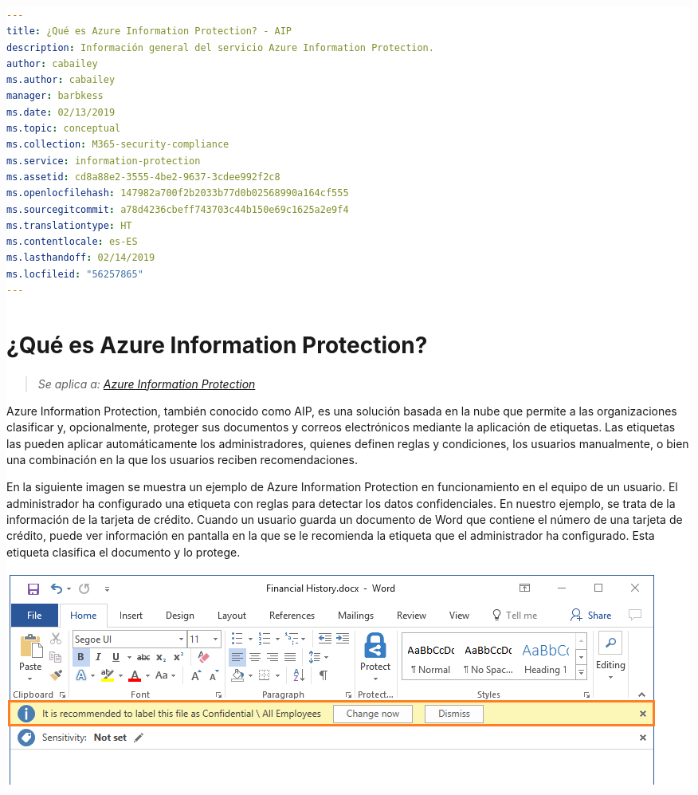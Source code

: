 ```yaml
---
title: ¿Qué es Azure Information Protection? - AIP
description: Información general del servicio Azure Information Protection.
author: cabailey
ms.author: cabailey
manager: barbkess
ms.date: 02/13/2019
ms.topic: conceptual
ms.collection: M365-security-compliance
ms.service: information-protection
ms.assetid: cd8a88e2-3555-4be2-9637-3cdee992f2c8
ms.openlocfilehash: 147982a700f2b2033b77d0b02568990a164cf555
ms.sourcegitcommit: a78d4236cbeff743703c44b150e69c1625a2e9f4
ms.translationtype: HT
ms.contentlocale: es-ES
ms.lasthandoff: 02/14/2019
ms.locfileid: "56257865"
---
```

# <a name="what-is-azure-information-protection"></a>¿Qué es Azure Information Protection?

>*Se aplica a: [Azure Information Protection](https://azure.microsoft.com/pricing/details/information-protection)*

Azure Information Protection, también conocido como AIP, es una solución basada en la nube que permite a las organizaciones clasificar y, opcionalmente, proteger sus documentos y correos electrónicos mediante la aplicación de etiquetas. Las etiquetas las pueden aplicar automáticamente los administradores, quienes definen reglas y condiciones, los usuarios manualmente, o bien una combinación en la que los usuarios reciben recomendaciones. 

En la siguiente imagen se muestra un ejemplo de Azure Information Protection en funcionamiento en el equipo de un usuario. El administrador ha configurado una etiqueta con reglas para detectar los datos confidenciales. En nuestro ejemplo, se trata de la información de la tarjeta de crédito. Cuando un usuario guarda un documento de Word que contiene el número de una tarjeta de crédito, puede ver información en pantalla en la que se le recomienda la etiqueta que el administrador ha configurado. Esta etiqueta clasifica el documento y lo protege. 

![Ejemplo de clasificación recomendada para Azure Information Protection](./media/info-protect-recommend-calloutsv2.png)
